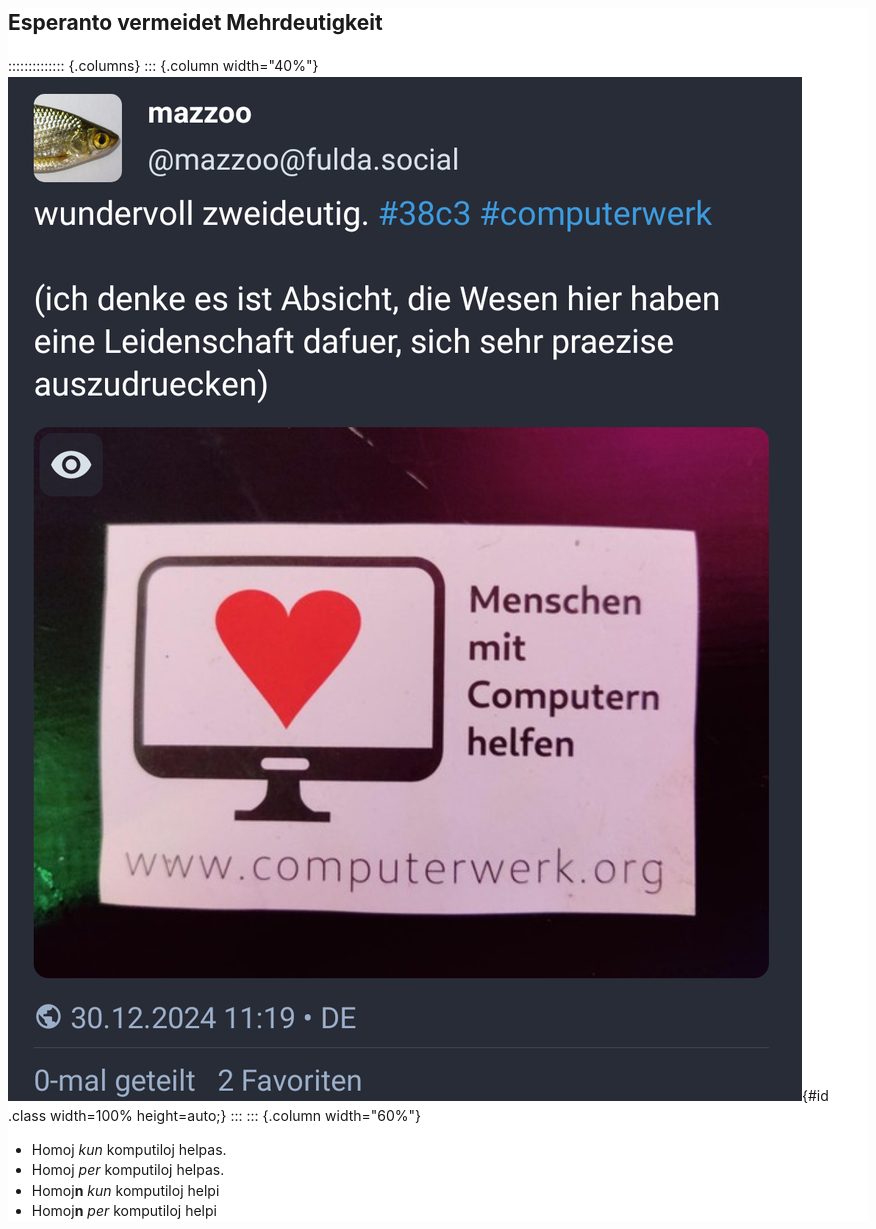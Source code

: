 
## Esperanto vermeidet Mehrdeutigkeit

:::::::::::::: {.columns}
::: {.column width="40%"}
![](images/ambiguities.png){#id .class width=100% height=auto;}
:::
::: {.column width="60%"}
* Homoj *kun* komputiloj helpas.
* Homoj *per* komputiloj helpas.
* Homoj**n** *kun* komputiloj helpi
* Homoj**n** *per* komputiloj helpi